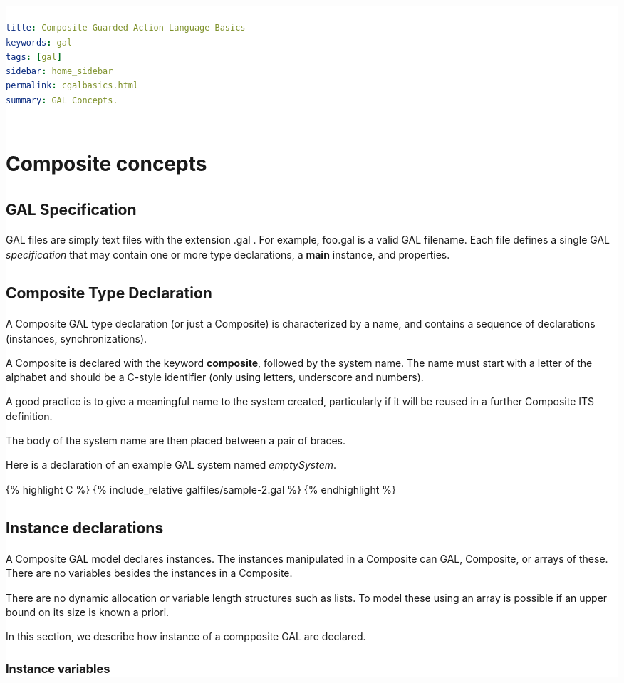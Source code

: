 ```yaml
---
title: Composite Guarded Action Language Basics
keywords: gal
tags: [gal]
sidebar: home_sidebar
permalink: cgalbasics.html
summary: GAL Concepts.
---
```


# Composite concepts

## GAL Specification

GAL files are simply text files with the extension .gal . For example, foo.gal is a valid GAL filename. 
Each file defines a single GAL _specification_ that may contain one or more type declarations, a **main** instance, and properties.

## Composite Type Declaration

A Composite GAL type declaration (or just a Composite) is characterized by a name, and contains a sequence of declarations (instances, synchronizations).

A Composite is declared with the keyword **composite**, followed by the system name. 
The name must start with a letter of the alphabet and should be a C-style identifier (only using letters, underscore and numbers). 

A good practice is to give a meaningful name to the system created, particularly if it will be reused in a further Composite ITS definition.

The body of the system name are then placed between a pair of braces.

Here is a declaration of an example GAL system named _emptySystem_.

{% highlight C %}
{% include_relative galfiles/sample-2.gal %}
{% endhighlight %}


## Instance declarations

A Composite GAL model declares instances. 
The instances manipulated in a Composite can GAL, Composite, or arrays of these. 
There are no variables besides the instances in a Composite. 

There are no dynamic allocation or variable length structures such as lists.
To model these using an array is possible if an upper bound on its size is known a priori.


In this section, we describe how instance of a compposite GAL are declared.

### Instance  variables
